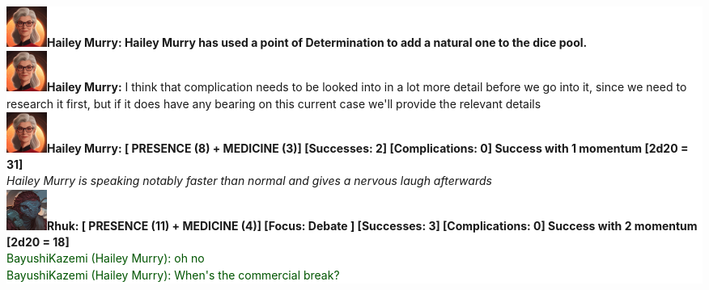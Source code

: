 <img src="../images/auto/Hailey_Murry.png" alt="Hailey Murry" width="50" height="50">**Hailey Murry: Hailey Murry has used a point of Determination to add a natural one to the dice pool.**<br />
<img src="../images/auto/Hailey_Murry.png" alt="Hailey Murry" width="50" height="50">**Hailey Murry:** I think that complication needs to be looked into in a lot more detail before we go into it, since we need to research it first, but if it does have any bearing on this current case we'll provide the relevant details <br />
<img src="../images/auto/Hailey_Murry.png" alt="Hailey Murry" width="50" height="50">**Hailey Murry: [ PRESENCE  (8) +  MEDICINE  (3)]
[Successes: 2] [Complications: 0]
Success with 1 momentum [2d20 = 31]**<br />
*Hailey Murry is speaking notably faster than normal and gives a nervous laugh afterwards*<br />
<img src="../images/auto/Rhuk.png" alt="Rhuk" width="50" height="50">**Rhuk: [ PRESENCE  (11) +  MEDICINE  (4)]
[Focus: Debate ]
[Successes: 3] [Complications: 0]
Success with 2 momentum [2d20 = 18]**<br />
<font color="##005500">BayushiKazemi (Hailey Murry): oh no</font><br />
<font color="##005500">BayushiKazemi (Hailey Murry): When's the commercial break?</font><br />